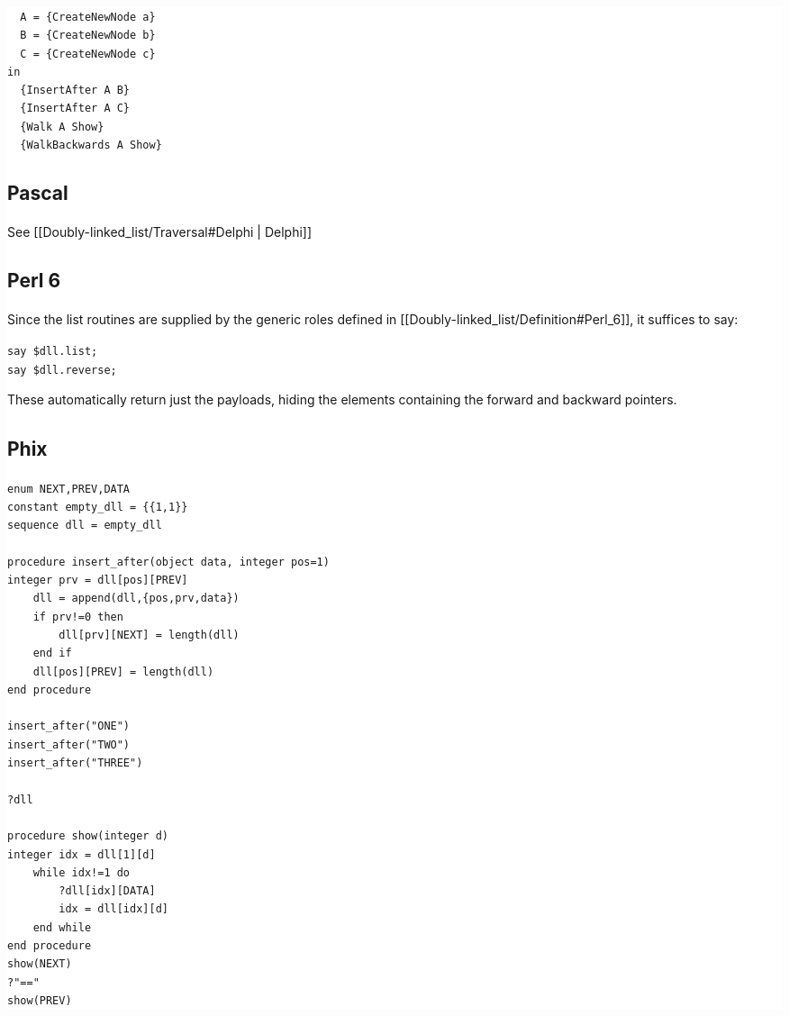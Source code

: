 ```oz
  A = {CreateNewNode a}
  B = {CreateNewNode b}
  C = {CreateNewNode c}
in
  {InsertAfter A B}
  {InsertAfter A C}
  {Walk A Show}
  {WalkBackwards A Show}
```



## Pascal

See [[Doubly-linked_list/Traversal#Delphi | Delphi]]

## Perl 6

Since the list routines are supplied by the generic roles defined in [[Doubly-linked_list/Definition#Perl_6]], it suffices to say:

```perl6
say $dll.list;
say $dll.reverse;
```

These automatically return just the payloads, hiding the elements containing the forward and backward pointers.


## Phix


```Phix
enum NEXT,PREV,DATA
constant empty_dll = {{1,1}}
sequence dll = empty_dll

procedure insert_after(object data, integer pos=1)
integer prv = dll[pos][PREV]
    dll = append(dll,{pos,prv,data})
    if prv!=0 then
        dll[prv][NEXT] = length(dll)
    end if
    dll[pos][PREV] = length(dll)
end procedure

insert_after("ONE")
insert_after("TWO")
insert_after("THREE")

?dll

procedure show(integer d)
integer idx = dll[1][d]
    while idx!=1 do
        ?dll[idx][DATA]
        idx = dll[idx][d]
    end while
end procedure
show(NEXT)
?"=="
show(PREV)
```
